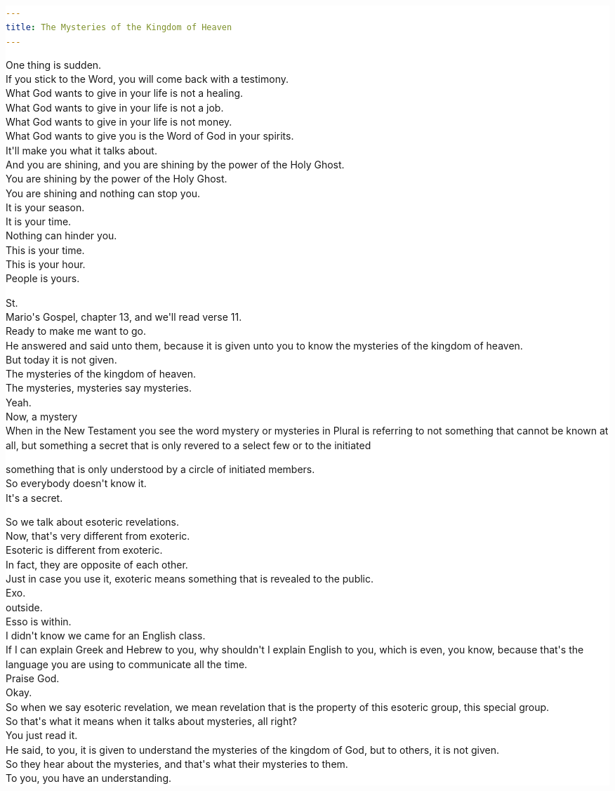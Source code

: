 ```yaml
---
title: The Mysteries of the Kingdom of Heaven
---
```

 One thing is sudden.  
If you stick to the Word, you will come back with a testimony.  
What God wants to give in your life is not a healing.  
What God wants to give in your life is not a job.  
What God wants to give in your life is not money.  
What God wants to give you is the Word of God in your spirits.  
It'll make you what it talks about.  
 And you are shining, and you are shining by the power of the Holy Ghost.  
You are shining by the power of the Holy Ghost.  
You are shining and nothing can stop you.  
It is your season.  
It is your time.  
Nothing can hinder you.  
This is your time.  
This is your hour.  
People is yours.  


  
 St.  
Mario's Gospel, chapter 13, and we'll read verse 11.  
Ready to make me want to go.  
 He answered and said unto them, because it is given unto you to know the mysteries of the kingdom of heaven.  
But today it is not given.  
The mysteries of the kingdom of heaven.  
The mysteries, mysteries say mysteries.  
Yeah.  
Now, a mystery  
 When in the New Testament you see the word mystery or mysteries in Plural is referring to not something that cannot be known at all, but something a secret that is only revered to a select few or to the initiated  


  
 something that is only understood by a circle of initiated members.  
So everybody doesn't know it.  
It's a secret.  


  
 So we talk about esoteric revelations.  
Now, that's very different from exoteric.  
Esoteric is different from exoteric.  
In fact, they are opposite of each other.  
Just in case you use it, exoteric means something that is revealed to the public.  
Exo.  
 outside.  
Esso is within.  
I didn't know we came for an English class.  
If I can explain Greek and Hebrew to you, why shouldn't I explain English to you, which is even, you know, because that's the language you are using to communicate all the time.  
Praise God.  
Okay.  
 So when we say esoteric revelation, we mean revelation that is the property of this esoteric group, this special group.  
 So that's what it means when it talks about mysteries, all right?  
You just read it.  
He said, to you, it is given to understand the mysteries of the kingdom of God, but to others, it is not given.  
So they hear about the mysteries, and that's what their mysteries to them.  
 To you, you have an understanding.  